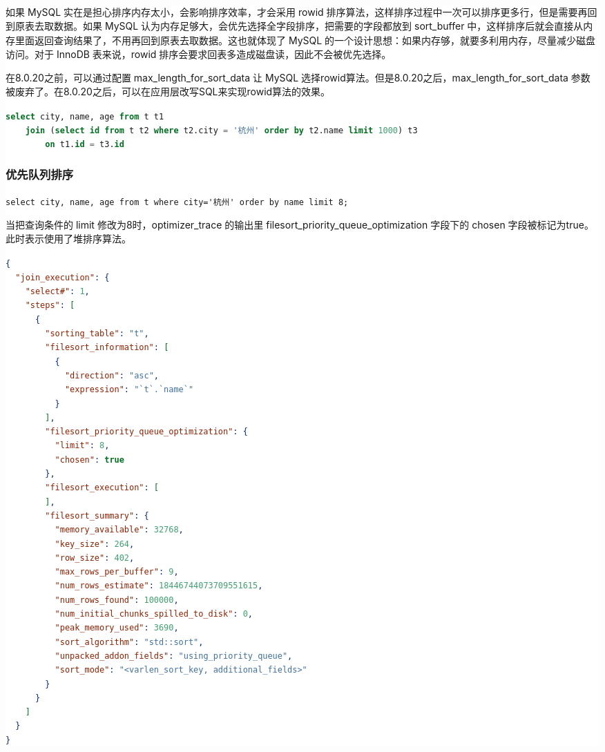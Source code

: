 如果 MySQL 实在是担心排序内存太小，会影响排序效率，才会采用 rowid 排序算法，这样排序过程中一次可以排序更多行，但是需要再回到原表去取数据。如果 MySQL 认为内存足够大，会优先选择全字段排序，把需要的字段都放到 sort_buffer 中，这样排序后就会直接从内存里面返回查询结果了，不用再回到原表去取数据。这也就体现了 MySQL 的一个设计思想：如果内存够，就要多利用内存，尽量减少磁盘访问。对于 InnoDB 表来说，rowid 排序会要求回表多造成磁盘读，因此不会被优先选择。

在8.0.20之前，可以通过配置 max_length_for_sort_data 让 MySQL 选择rowid算法。但是8.0.20之后，max_length_for_sort_data 参数被废弃了。在8.0.20之后，可以在应用层改写SQL来实现rowid算法的效果。

```sql
select city, name, age from t t1 
	join (select id from t t2 where t2.city = '杭州' order by t2.name limit 1000) t3
		on t1.id = t3.id
```

### 优先队列排序

```mysql
select city, name, age from t where city='杭州' order by name limit 8;
```

当把查询条件的 limit 修改为8时，optimizer_trace 的输出里 filesort_priority_queue_optimization 字段下的 chosen 字段被标记为true。此时表示使用了堆排序算法。

```json
{
  "join_execution": {
    "select#": 1,
    "steps": [
      {
        "sorting_table": "t",
        "filesort_information": [
          {
            "direction": "asc",
            "expression": "`t`.`name`"
          }
        ],
        "filesort_priority_queue_optimization": {
          "limit": 8,
          "chosen": true
        },
        "filesort_execution": [
        ],
        "filesort_summary": {
          "memory_available": 32768,
          "key_size": 264,
          "row_size": 402,
          "max_rows_per_buffer": 9,
          "num_rows_estimate": 18446744073709551615,
          "num_rows_found": 100000,
          "num_initial_chunks_spilled_to_disk": 0,
          "peak_memory_used": 3690,
          "sort_algorithm": "std::sort",
          "unpacked_addon_fields": "using_priority_queue",
          "sort_mode": "<varlen_sort_key, additional_fields>"
        }
      }
    ]
  }
}
```
